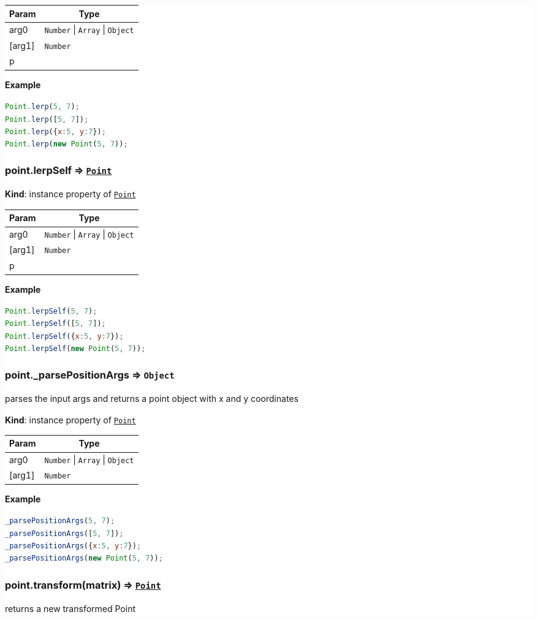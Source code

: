 | Param | Type |
| --- | --- |
| arg0 | <code>Number</code> &#124; <code>Array</code> &#124; <code>Object</code> | 
| [arg1] | <code>Number</code> | 
| p |  | 

**Example**  
```js
Point.lerp(5, 7);
Point.lerp([5, 7]);
Point.lerp({x:5, y:7});
Point.lerp(new Point(5, 7));
```
<a name="Point+lerpSelf"></a>
### point.lerpSelf ⇒ <code>[Point](#Point)</code>
**Kind**: instance property of <code>[Point](#Point)</code>  

| Param | Type |
| --- | --- |
| arg0 | <code>Number</code> &#124; <code>Array</code> &#124; <code>Object</code> | 
| [arg1] | <code>Number</code> | 
| p |  | 

**Example**  
```js
Point.lerpSelf(5, 7);
Point.lerpSelf([5, 7]);
Point.lerpSelf({x:5, y:7});
Point.lerpSelf(new Point(5, 7));
```
<a name="Point+_parsePositionArgs"></a>
### point._parsePositionArgs ⇒ <code>Object</code>
parses the input args and returns a point object with x and y coordinates

**Kind**: instance property of <code>[Point](#Point)</code>  

| Param | Type |
| --- | --- |
| arg0 | <code>Number</code> &#124; <code>Array</code> &#124; <code>Object</code> | 
| [arg1] | <code>Number</code> | 

**Example**  
```js
_parsePositionArgs(5, 7);
_parsePositionArgs([5, 7]);
_parsePositionArgs({x:5, y:7});
_parsePositionArgs(new Point(5, 7));
```
<a name="Point+transform"></a>
### point.transform(matrix) ⇒ <code>[Point](#Point)</code>
returns a new transformed Point
